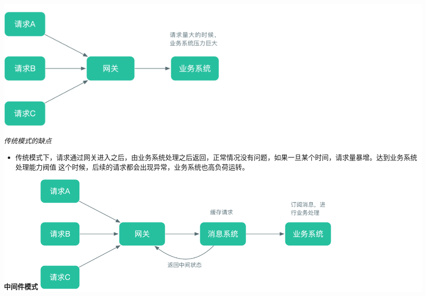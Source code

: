 <img src='java/assets/message/message_01_xiaofeng_01.png' alt='传统模式' width='450' />


*传统模式的缺点*
  - 传统模式下，请求通过网关进入之后，由业务系统处理之后返回，正常情况没有问题，如果一旦某个时间，请求量暴增。达到业务系统处理能力阀值
    这个时候，后续的请求都会出现异常，业务系统也高负荷运转。


**中间件模式**
<img src='java/assets/message/message_01_xiaofeng_02.png' alt='中间件模式' width='600' />

